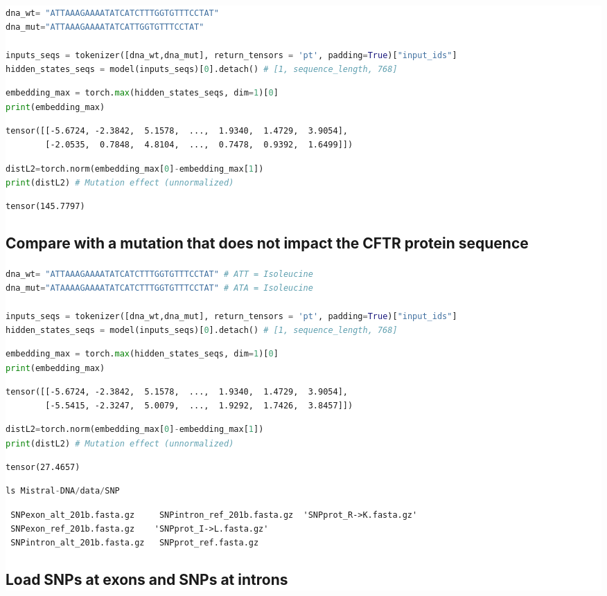 ```python
dna_wt= "ATTAAAGAAAATATCATCTTTGGTGTTTCCTAT"
dna_mut="ATTAAAGAAAATATCATTGGTGTTTCCTAT"

inputs_seqs = tokenizer([dna_wt,dna_mut], return_tensors = 'pt', padding=True)["input_ids"]
hidden_states_seqs = model(inputs_seqs)[0].detach() # [1, sequence_length, 768]
```

```python
embedding_max = torch.max(hidden_states_seqs, dim=1)[0]
print(embedding_max)
```

    tensor([[-5.6724, -2.3842,  5.1578,  ...,  1.9340,  1.4729,  3.9054],
            [-2.0535,  0.7848,  4.8104,  ...,  0.7478,  0.9392,  1.6499]])
          
```python
distL2=torch.norm(embedding_max[0]-embedding_max[1])
print(distL2) # Mutation effect (unnormalized)
```

    tensor(145.7797)


## Compare with a mutation that does not impact the CFTR protein sequence

```python
dna_wt= "ATTAAAGAAAATATCATCTTTGGTGTTTCCTAT" # ATT = Isoleucine
dna_mut="ATAAAAGAAAATATCATCTTTGGTGTTTCCTAT" # ATA = Isoleucine

inputs_seqs = tokenizer([dna_wt,dna_mut], return_tensors = 'pt', padding=True)["input_ids"]
hidden_states_seqs = model(inputs_seqs)[0].detach() # [1, sequence_length, 768]
```

```python
embedding_max = torch.max(hidden_states_seqs, dim=1)[0]
print(embedding_max)
```
    tensor([[-5.6724, -2.3842,  5.1578,  ...,  1.9340,  1.4729,  3.9054],
            [-5.5415, -2.3247,  5.0079,  ...,  1.9292,  1.7426,  3.8457]])

```python
distL2=torch.norm(embedding_max[0]-embedding_max[1])
print(distL2) # Mutation effect (unnormalized)
```

    tensor(27.4657)


```python
ls Mistral-DNA/data/SNP
```

     SNPexon_alt_201b.fasta.gz     SNPintron_ref_201b.fasta.gz  'SNPprot_R->K.fasta.gz'
     SNPexon_ref_201b.fasta.gz    'SNPprot_I->L.fasta.gz'
     SNPintron_alt_201b.fasta.gz   SNPprot_ref.fasta.gz


## Load SNPs at exons and SNPs at introns
